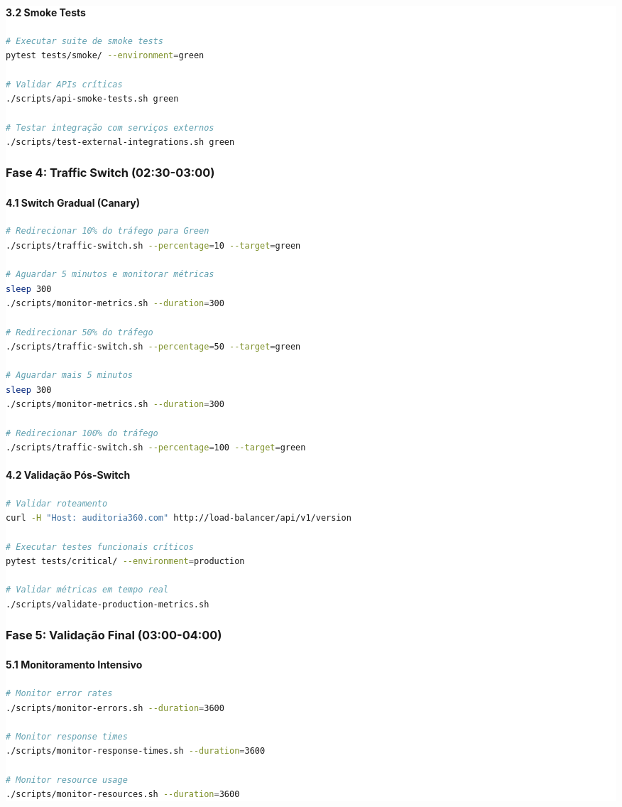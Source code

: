 #### 3.2 Smoke Tests
```bash
# Executar suite de smoke tests
pytest tests/smoke/ --environment=green

# Validar APIs críticas
./scripts/api-smoke-tests.sh green

# Testar integração com serviços externos
./scripts/test-external-integrations.sh green
```

### Fase 4: Traffic Switch (02:30-03:00)

#### 4.1 Switch Gradual (Canary)
```bash
# Redirecionar 10% do tráfego para Green
./scripts/traffic-switch.sh --percentage=10 --target=green

# Aguardar 5 minutos e monitorar métricas
sleep 300
./scripts/monitor-metrics.sh --duration=300

# Redirecionar 50% do tráfego
./scripts/traffic-switch.sh --percentage=50 --target=green

# Aguardar mais 5 minutos
sleep 300
./scripts/monitor-metrics.sh --duration=300

# Redirecionar 100% do tráfego
./scripts/traffic-switch.sh --percentage=100 --target=green
```

#### 4.2 Validação Pós-Switch
```bash
# Validar roteamento
curl -H "Host: auditoria360.com" http://load-balancer/api/v1/version

# Executar testes funcionais críticos
pytest tests/critical/ --environment=production

# Validar métricas em tempo real
./scripts/validate-production-metrics.sh
```

### Fase 5: Validação Final (03:00-04:00)

#### 5.1 Monitoramento Intensivo
```bash
# Monitor error rates
./scripts/monitor-errors.sh --duration=3600

# Monitor response times
./scripts/monitor-response-times.sh --duration=3600

# Monitor resource usage
./scripts/monitor-resources.sh --duration=3600
```
